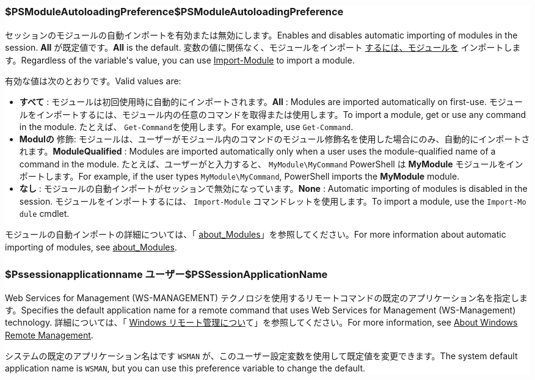 ### <a name="psmoduleautoloadingpreference"></a><span data-ttu-id="6b9ee-384">\$PSModuleAutoloadingPreference</span><span class="sxs-lookup"><span data-stu-id="6b9ee-384">\$PSModuleAutoloadingPreference</span></span>

<span data-ttu-id="6b9ee-385">セッションのモジュールの自動インポートを有効または無効にします。</span><span class="sxs-lookup"><span data-stu-id="6b9ee-385">Enables and disables automatic importing of modules in the session.</span></span> <span data-ttu-id="6b9ee-386">**All** が既定値です。</span><span class="sxs-lookup"><span data-stu-id="6b9ee-386">**All** is the default.</span></span> <span data-ttu-id="6b9ee-387">変数の値に関係なく、モジュールをインポート [するには、モジュールを](xref:Microsoft.PowerShell.Core.Import-Module) インポートします。</span><span class="sxs-lookup"><span data-stu-id="6b9ee-387">Regardless of the variable's value, you can use [Import-Module](xref:Microsoft.PowerShell.Core.Import-Module) to import a module.</span></span>

<span data-ttu-id="6b9ee-388">有効な値は次のとおりです。</span><span class="sxs-lookup"><span data-stu-id="6b9ee-388">Valid values are:</span></span>

- <span data-ttu-id="6b9ee-389">**すべて** : モジュールは初回使用時に自動的にインポートされます。</span><span class="sxs-lookup"><span data-stu-id="6b9ee-389">**All** : Modules are imported automatically on first-use.</span></span> <span data-ttu-id="6b9ee-390">モジュールをインポートするには、モジュール内の任意のコマンドを取得または使用します。</span><span class="sxs-lookup"><span data-stu-id="6b9ee-390">To import a module, get or use any command in the module.</span></span> <span data-ttu-id="6b9ee-391">たとえば、 `Get-Command`を使用します。</span><span class="sxs-lookup"><span data-stu-id="6b9ee-391">For example, use `Get-Command`.</span></span>
- <span data-ttu-id="6b9ee-392">**Modulの** 修飾: モジュールは、ユーザーがモジュール内のコマンドのモジュール修飾名を使用した場合にのみ、自動的にインポートされます。</span><span class="sxs-lookup"><span data-stu-id="6b9ee-392">**ModuleQualified** : Modules are imported automatically only when a user uses the module-qualified name of a command in the module.</span></span> <span data-ttu-id="6b9ee-393">たとえば、ユーザーがと入力すると、 `MyModule\MyCommand` PowerShell は **MyModule** モジュールをインポートします。</span><span class="sxs-lookup"><span data-stu-id="6b9ee-393">For example, if the user types `MyModule\MyCommand`, PowerShell imports the **MyModule** module.</span></span>
- <span data-ttu-id="6b9ee-394">**なし** : モジュールの自動インポートがセッションで無効になっています。</span><span class="sxs-lookup"><span data-stu-id="6b9ee-394">**None** : Automatic importing of modules is disabled in the session.</span></span> <span data-ttu-id="6b9ee-395">モジュールをインポートするには、 `Import-Module` コマンドレットを使用します。</span><span class="sxs-lookup"><span data-stu-id="6b9ee-395">To import a module, use the `Import-Module` cmdlet.</span></span>

<span data-ttu-id="6b9ee-396">モジュールの自動インポートの詳細については、「 [about_Modules](about_Modules.md)」を参照してください。</span><span class="sxs-lookup"><span data-stu-id="6b9ee-396">For more information about automatic importing of modules, see [about_Modules](about_Modules.md).</span></span>

### <a name="pssessionapplicationname"></a><span data-ttu-id="6b9ee-397">\$Pssessionapplicationname ユーザー</span><span class="sxs-lookup"><span data-stu-id="6b9ee-397">\$PSSessionApplicationName</span></span>

<span data-ttu-id="6b9ee-398">Web Services for Management (WS-MANAGEMENT) テクノロジを使用するリモートコマンドの既定のアプリケーション名を指定します。</span><span class="sxs-lookup"><span data-stu-id="6b9ee-398">Specifies the default application name for a remote command that uses Web Services for Management (WS-Management) technology.</span></span> <span data-ttu-id="6b9ee-399">詳細については、「 [Windows リモート管理につい](/windows/win32/winrm/about-windows-remote-management)て」を参照してください。</span><span class="sxs-lookup"><span data-stu-id="6b9ee-399">For more information, see [About Windows Remote Management](/windows/win32/winrm/about-windows-remote-management).</span></span>

<span data-ttu-id="6b9ee-400">システムの既定のアプリケーション名はです `WSMAN` が、このユーザー設定変数を使用して既定値を変更できます。</span><span class="sxs-lookup"><span data-stu-id="6b9ee-400">The system default application name is `WSMAN`, but you can use this preference variable to change the default.</span></span>
